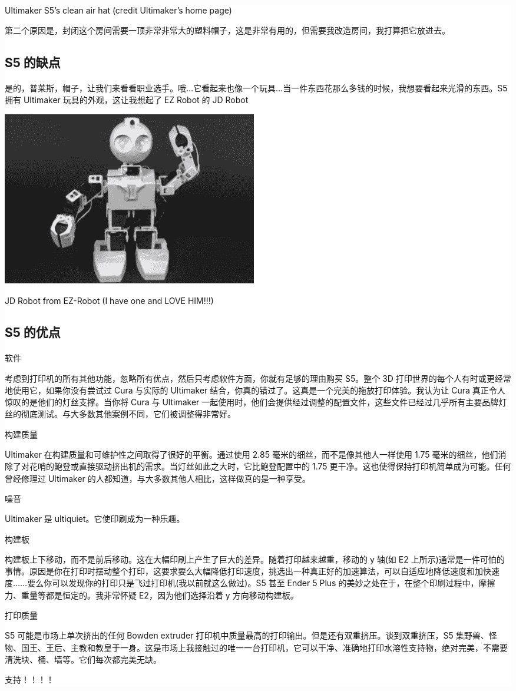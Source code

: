 Ultimaker S5’s clean air hat (credit Ultimaker’s home page)

第二个原因是，封闭这个房间需要一顶非常非常大的塑料帽子，这是非常有用的，但需要我改造房间，我打算把它放进去。

## S5 的缺点

是的，普莱斯，帽子，让我们来看看职业选手。哦…它看起来也像一个玩具…当一件东西花那么多钱的时候，我想要看起来光滑的东西。S5 拥有 Ultimaker 玩具的外观，这让我想起了 EZ Robot 的 JD Robot

![](img/0065121e2525e968d6f2915336bd7773.png)

JD Robot from EZ-Robot (I have one and LOVE HIM!!!)

## S5 的优点

软件

考虑到打印机的所有其他功能，忽略所有优点，然后只考虑软件方面，你就有足够的理由购买 S5。整个 3D 打印世界的每个人有时或更经常地使用它，如果你没有尝试过 Cura 与实际的 Ultimaker 结合，你真的错过了。这真是一个完美的拖放打印体验。我认为让 Cura 真正令人惊叹的是他们的灯丝支撑。当你将 Cura 与 Ultimaker 一起使用时，他们会提供经过调整的配置文件，这些文件已经过几乎所有主要品牌灯丝的彻底测试。与大多数其他案例不同，它们被调整得非常好。

构建质量

Ultimaker 在构建质量和可维护性之间取得了很好的平衡。通过使用 2.85 毫米的细丝，而不是像其他人一样使用 1.75 毫米的细丝，他们消除了对花哨的鲍登或直接驱动挤出机的需求。当灯丝如此之大时，它比鲍登配置中的 1.75 更干净。这也使得保持打印机简单成为可能。任何曾经修理过 Ultimaker 的人都知道，与大多数其他人相比，这样做真的是一种享受。

噪音

Ultimaker 是 ultiquiet。它使印刷成为一种乐趣。

构建板

构建板上下移动，而不是前后移动。这在大幅印刷上产生了巨大的差异。随着打印越来越重，移动的 y 轴(如 E2 上所示)通常是一件可怕的事情。原因是你在打印时摆动整个打印，这要求要么大幅降低打印速度，挑选出一种真正好的加速算法，可以自适应地降低速度和加快速度……要么你可以发现你的打印只是飞过打印机(我以前就这么做过)。S5 甚至 Ender 5 Plus 的美妙之处在于，在整个印刷过程中，摩擦力、重量等都是恒定的。我非常怀疑 E2，因为他们选择沿着 y 方向移动构建板。

打印质量

S5 可能是市场上单次挤出的任何 Bowden extruder 打印机中质量最高的打印输出。但是还有双重挤压。谈到双重挤压，S5 集野兽、怪物、国王、王后、主教和教皇于一身。这是市场上我接触过的唯一一台打印机，它可以干净、准确地打印水溶性支持物，绝对完美，不需要清洗块、桶、墙等。它们每次都完美无缺。

支持！！！！
